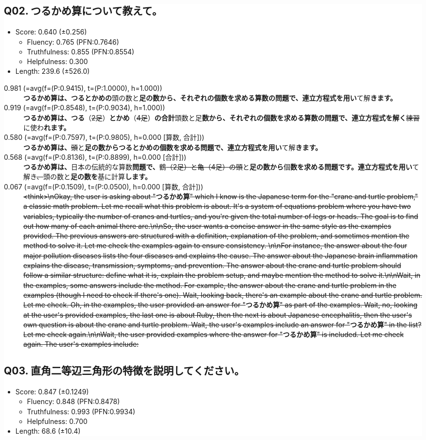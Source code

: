 ## <a name="Q02"></a>Q02. つるかめ算について教えて。

- Score: 0.640 (±0.256)
  - Fluency: 0.765 (PFN:0.7646)
  - Truthfulness: 0.855 (PFN:0.8554)
  - Helpfulness: 0.300
- Length: 239.6 (±526.0)

<dl>
<dt>0.981 (=avg(f=(P:0.9415), t=(P:1.0000), h=1.000))</dt>
<dd><b>つるかめ算は、つるとかめの</b>頭の数と<b>足の数から、それぞれの個数を求める算数の問題で、連立方程式を用い</b>て解<b>きます。</b></dd>
<dt>0.919 (=avg(f=(P:0.8548), t=(P:0.9034), h=1.000))</dt>
<dd><b>つるかめ算は、つる</b>（<s>2足</s>）<b>とかめ</b>（<s>4足</s>）<b>の合計</b>頭数と足<b>数から、それぞれの個数を求める算数の問題で、連立方程式を解く</b><s>練習</s>に使わ<b>れます。</b></dd>
<dt>0.580 (=avg(f=(P:0.7597), t=(P:0.9805), h=0.000 [算数, 合計]))</dt>
<dd><b>つるかめ算は、</b><s>頭</s>と<b>足の数からつるとかめの個数を求める問題で、連立方程式を用い</b>て解<b>きます。</b></dd>
<dt>0.568 (=avg(f=(P:0.8136), t=(P:0.8899), h=0.000 [合計]))</dt>
<dd><b>つるかめ算は、</b>日本の伝統的な算数<b>問題で、</b>鶴<s>（2足）と亀（4足）の頭</s>と<b>足の数から</b>個<b>数を求める問題です。連立方程式を用い</b>て解き<s>、</s>頭の数と<b>足の数を</b><s>基</s>に計算<b>します。</b></dd>
<dt>0.067 (=avg(f=(P:0.1509), t=(P:0.0500), h=0.000 [算数, 合計]))</dt>
<dd><s>&lt;think&gt;&#92;nOkay, the user is asking about &quot;</s><b>つるかめ算</b><s>&quot; which I know is the Japanese term for the &quot;crane and turtle problem,&quot; a classic math problem&#46; Let me recall what this problem is about&#46; It&#x27;s a system of equations problem where you have two variables, typically the number of cranes and turtles, and you&#x27;re given the total number of legs or heads&#46; The goal is to find out how many of each animal there are&#46;&#92;n&#92;nSo, the user wants a concise answer in the same style as the examples provided&#46; The previous answers are structured with a definition, explanation of the problem, and sometimes mention the method to solve it&#46; Let me check the examples again to ensure consistency&#46; &#92;n&#92;nFor instance, the answer about the four major pollution diseases lists the four diseases and explains the cause&#46; The answer about the Japanese brain inflammation explains the disease, transmission, symptoms, and prevention&#46; The answer about the crane and turtle problem should follow a similar structure: define what it is, explain the problem setup, and maybe mention the method to solve it&#46;&#92;n&#92;nWait, in the examples, some answers include the method&#46; For example, the answer about the crane and turtle problem in the examples &#40;though I need to check if there&#x27;s one&#41;&#46; Wait, looking back, there&#x27;s an example about the crane and turtle problem&#46; Let me check&#46; Oh, in the examples, the user provided an answer for &quot;</s><b>つるかめ算</b><s>&quot; as part of the examples&#46; Wait, no, looking at the user&#x27;s provided examples, the last one is about Ruby, then the next is about Japanese encephalitis, then the user&#x27;s own question is about the crane and turtle problem&#46; Wait, the user&#x27;s examples include an answer for &quot;</s><b>つるかめ算</b><s>&quot; in the list? Let me check again&#46;&#92;n&#92;nWait, the user provided examples where the answer for &quot;</s><b>つるかめ算</b><s>&quot; is included&#46; Let me check again&#46; The user&#x27;s examples include:</s></dd>
</dl>

## <a name="Q03"></a>Q03. 直角二等辺三角形の特徴を説明してください。

- Score: 0.847 (±0.1249)
  - Fluency: 0.848 (PFN:0.8478)
  - Truthfulness: 0.993 (PFN:0.9934)
  - Helpfulness: 0.700
- Length: 68.6 (±10.4)
